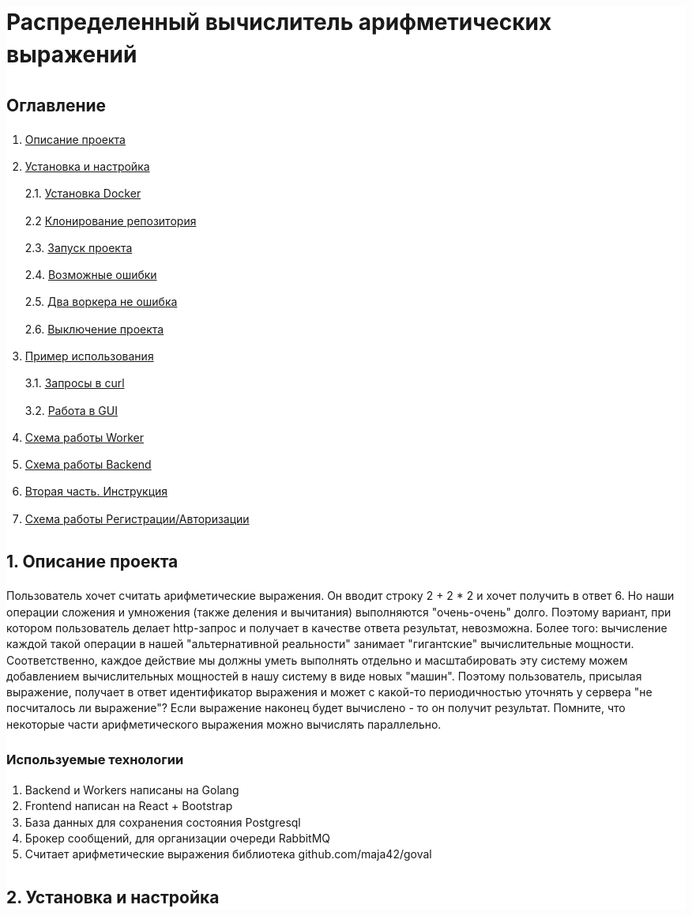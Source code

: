 # Распределенный вычислитель арифметических выражений

## Оглавление

1. [Описание проекта](#описание-проекта)

2. [Установка и настройка](#установка-и-настройка)

 	2.1. [Установка Docker](#установка-docker)

	2.2 [Клонирование репозитория](#клонирование-репозитория)
 
 	2.3. [Запуск проекта](#запуск-проекта)
	
 	2.4. [Возможные ошибки](#возможные-ошибки)
	
 	2.5. [Два воркера не ошибка](#два-воркера-не-ошибка)
	
 	2.6. [Выключение проекта](#выключение-проекта)

3. [Пример использования](#пример-использования)
	
 	3.1. [Запросы в curl](#запросы-в-curl)

   	3.2. [Работа в GUI](#работа-в-GUI)

4. [Схема работы Worker](#схема-работы-worker)

5. [Схема работы Backend](#схема-работы-backend)

6. [Вторая часть. Инструкция](#вторая-часть-инструкция)

7. [Схема работы Регистрации/Авторизации](#схема-работы-reg-auth)

## 1. Описание проекта
<a name="описание-проекта"></a>
Пользователь хочет считать арифметические выражения. Он вводит строку 2 + 2 * 2 и хочет получить в ответ 6. Но наши операции сложения и умножения (также деления и вычитания) выполняются "очень-очень" долго. Поэтому вариант, при котором пользователь делает http-запрос и получает в качестве ответа результат, невозможна. Более того: вычисление каждой такой операции в нашей "альтернативной реальности" занимает "гигантские" вычислительные мощности. Соответственно, каждое действие мы должны уметь выполнять отдельно и масштабировать эту систему можем добавлением вычислительных мощностей в нашу систему в виде новых "машин". Поэтому пользователь, присылая выражение, получает в ответ идентификатор выражения и может с какой-то периодичностью уточнять у сервера "не посчиталось ли выражение"? Если выражение наконец будет вычислено - то он получит результат. Помните, что некоторые части арифметического выражения можно вычислять параллельно.

### Используемые технологии
1. Backend и Workers написаны на Golang
2. Frontend написан на React + Bootstrap
3. База данных для сохранения состояния Postgresql
4. Брокер сообщений, для организации очереди RabbitMQ
5. Считает арифметические выражения библиотека github.com/maja42/goval

## 2. Установка и настройка
<a name="установка-и-настройка"></a>
